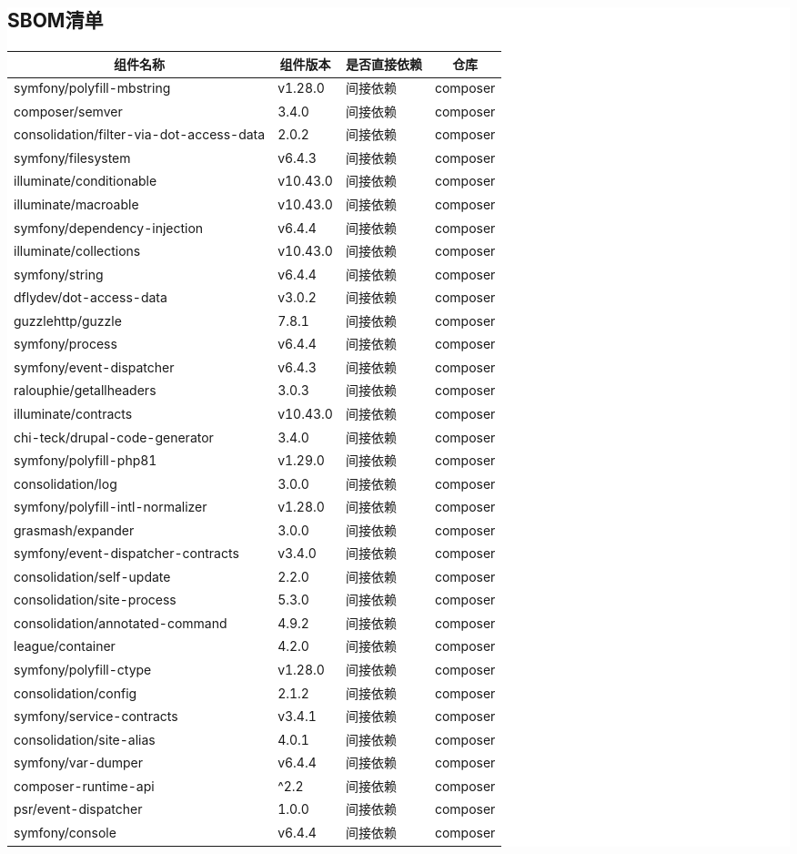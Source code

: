 


## SBOM清单

| 组件名称 | 组件版本 | 是否直接依赖 | 仓库 |
| -------- | -------- | ------------ | ---- |
|symfony/polyfill-mbstring|v1.28.0|间接依赖|composer|
|composer/semver|3.4.0|间接依赖|composer|
|consolidation/filter-via-dot-access-data|2.0.2|间接依赖|composer|
|symfony/filesystem|v6.4.3|间接依赖|composer|
|illuminate/conditionable|v10.43.0|间接依赖|composer|
|illuminate/macroable|v10.43.0|间接依赖|composer|
|symfony/dependency-injection|v6.4.4|间接依赖|composer|
|illuminate/collections|v10.43.0|间接依赖|composer|
|symfony/string|v6.4.4|间接依赖|composer|
|dflydev/dot-access-data|v3.0.2|间接依赖|composer|
|guzzlehttp/guzzle|7.8.1|间接依赖|composer|
|symfony/process|v6.4.4|间接依赖|composer|
|symfony/event-dispatcher|v6.4.3|间接依赖|composer|
|ralouphie/getallheaders|3.0.3|间接依赖|composer|
|illuminate/contracts|v10.43.0|间接依赖|composer|
|chi-teck/drupal-code-generator|3.4.0|间接依赖|composer|
|symfony/polyfill-php81|v1.29.0|间接依赖|composer|
|consolidation/log|3.0.0|间接依赖|composer|
|symfony/polyfill-intl-normalizer|v1.28.0|间接依赖|composer|
|grasmash/expander|3.0.0|间接依赖|composer|
|symfony/event-dispatcher-contracts|v3.4.0|间接依赖|composer|
|consolidation/self-update|2.2.0|间接依赖|composer|
|consolidation/site-process|5.3.0|间接依赖|composer|
|consolidation/annotated-command|4.9.2|间接依赖|composer|
|league/container|4.2.0|间接依赖|composer|
|symfony/polyfill-ctype|v1.28.0|间接依赖|composer|
|consolidation/config|2.1.2|间接依赖|composer|
|symfony/service-contracts|v3.4.1|间接依赖|composer|
|consolidation/site-alias|4.0.1|间接依赖|composer|
|symfony/var-dumper|v6.4.4|间接依赖|composer|
|composer-runtime-api|^2.2|间接依赖|composer|
|psr/event-dispatcher|1.0.0|间接依赖|composer|
|symfony/console|v6.4.4|间接依赖|composer|